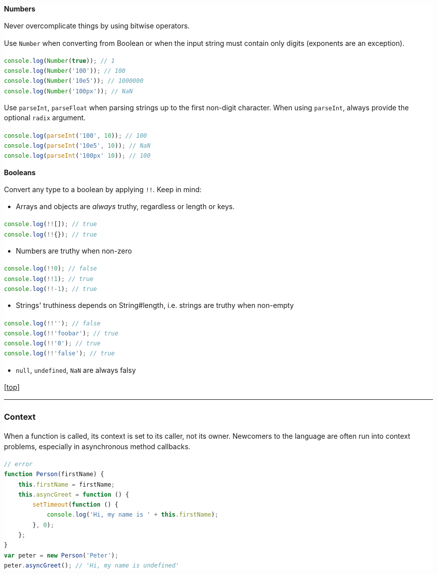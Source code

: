 __Numbers__

Never overcomplicate things by using bitwise operators.

Use `Number` when converting from Boolean or when the input string must contain only digits (exponents are an exception).
```javascript
console.log(Number(true)); // 1
console.log(Number('100')); // 100
console.log(Number('10e5')); // 1000000
console.log(Number('100px')); // NaN
```

Use `parseInt`, `parseFloat` when parsing strings up to the first non-digit character.
When using `parseInt`, always provide the optional `radix` argument.
```javascript
console.log(parseInt('100', 10)); // 100
console.log(parseInt('10e5', 10)); // NaN
console.log(parseInt('100px' 10)); // 100
```

__Booleans__

Convert any type to a boolean by applying `!!`.
Keep in mind:
- Arrays and objects are _always_ truthy, regardless or length or keys.
```javascript
console.log(!![]); // true
console.log(!!{}); // true
```
- Numbers are truthy when non-zero
```javascript
console.log(!!0); // false
console.log(!!1); // true
console.log(!!-1); // true
```
- Strings' truthiness depends on String#length, i.e. strings are truthy when non-empty
```javascript
console.log(!!''); // false
console.log(!!'foobar'); // true
console.log(!!'0'); // true
console.log(!!'false'); // true
```
- `null`, `undefined`, `NaN` are always falsy

[[top](#table-of-contents)]

- - -

### Context

When a function is called, its context is set to its caller, not its owner.
Newcomers to the language are often run into context problems, especially in asynchronous method callbacks.
```javascript
// error
function Person(firstName) {
    this.firstName = firstName;
    this.asyncGreet = function () {
        setTimeout(function () {
            console.log('Hi, my name is ' + this.firstName);
        }, 0);
    };
}
var peter = new Person('Peter');
peter.asyncGreet(); // 'Hi, my name is undefined'
```

